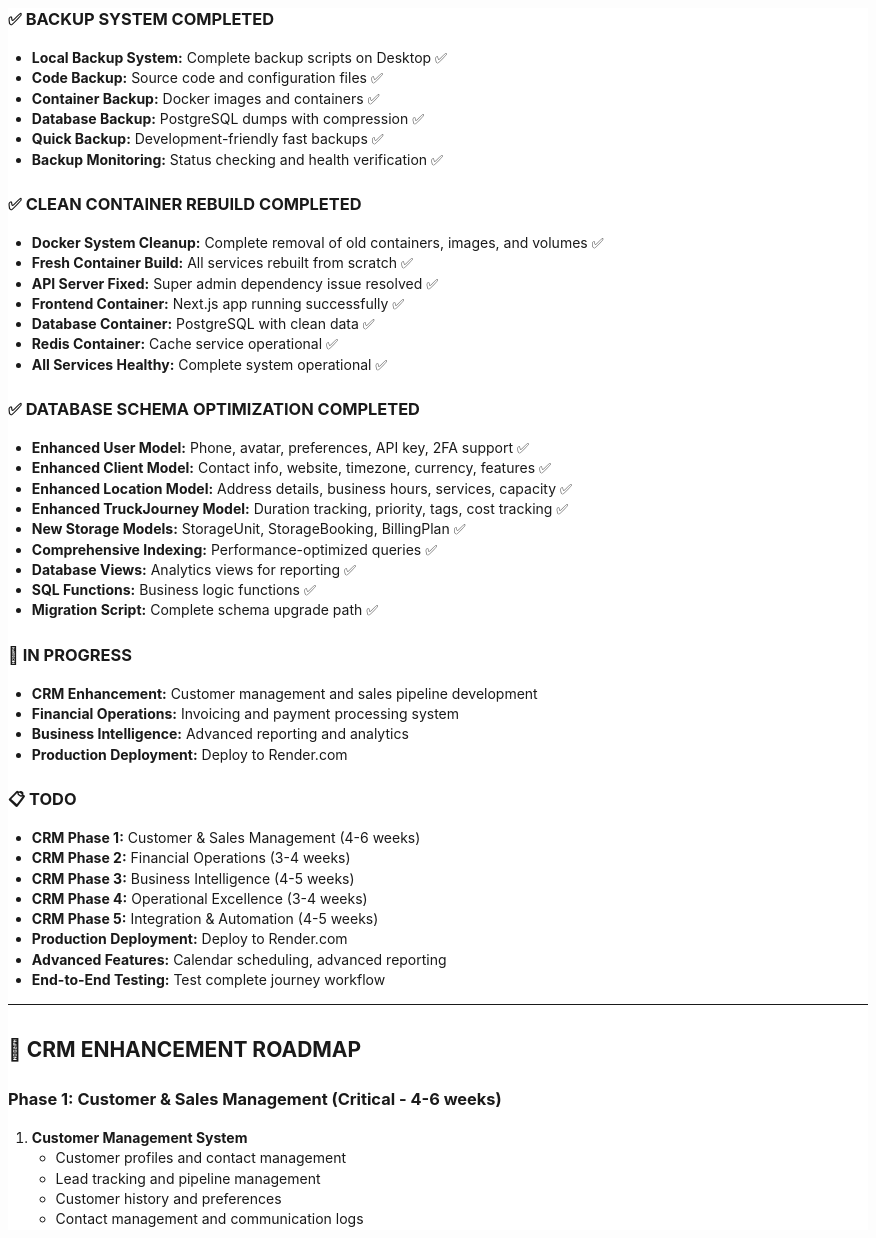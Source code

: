 ### ✅ **BACKUP SYSTEM COMPLETED**
- **Local Backup System:** Complete backup scripts on Desktop ✅
- **Code Backup:** Source code and configuration files ✅
- **Container Backup:** Docker images and containers ✅
- **Database Backup:** PostgreSQL dumps with compression ✅
- **Quick Backup:** Development-friendly fast backups ✅
- **Backup Monitoring:** Status checking and health verification ✅

### ✅ **CLEAN CONTAINER REBUILD COMPLETED**
- **Docker System Cleanup:** Complete removal of old containers, images, and volumes ✅
- **Fresh Container Build:** All services rebuilt from scratch ✅
- **API Server Fixed:** Super admin dependency issue resolved ✅
- **Frontend Container:** Next.js app running successfully ✅
- **Database Container:** PostgreSQL with clean data ✅
- **Redis Container:** Cache service operational ✅
- **All Services Healthy:** Complete system operational ✅

### ✅ **DATABASE SCHEMA OPTIMIZATION COMPLETED**
- **Enhanced User Model:** Phone, avatar, preferences, API key, 2FA support ✅
- **Enhanced Client Model:** Contact info, website, timezone, currency, features ✅
- **Enhanced Location Model:** Address details, business hours, services, capacity ✅
- **Enhanced TruckJourney Model:** Duration tracking, priority, tags, cost tracking ✅
- **New Storage Models:** StorageUnit, StorageBooking, BillingPlan ✅
- **Comprehensive Indexing:** Performance-optimized queries ✅
- **Database Views:** Analytics views for reporting ✅
- **SQL Functions:** Business logic functions ✅
- **Migration Script:** Complete schema upgrade path ✅

### 🔄 **IN PROGRESS**
- **CRM Enhancement:** Customer management and sales pipeline development
- **Financial Operations:** Invoicing and payment processing system
- **Business Intelligence:** Advanced reporting and analytics
- **Production Deployment:** Deploy to Render.com

### 📋 **TODO**
- **CRM Phase 1:** Customer & Sales Management (4-6 weeks)
- **CRM Phase 2:** Financial Operations (3-4 weeks)
- **CRM Phase 3:** Business Intelligence (4-5 weeks)
- **CRM Phase 4:** Operational Excellence (3-4 weeks)
- **CRM Phase 5:** Integration & Automation (4-5 weeks)
- **Production Deployment:** Deploy to Render.com
- **Advanced Features:** Calendar scheduling, advanced reporting
- **End-to-End Testing:** Test complete journey workflow

---

## 🚀 **CRM ENHANCEMENT ROADMAP**

### **Phase 1: Customer & Sales Management (Critical - 4-6 weeks)**
1. **Customer Management System**
   - Customer profiles and contact management
   - Lead tracking and pipeline management
   - Customer history and preferences
   - Contact management and communication logs

